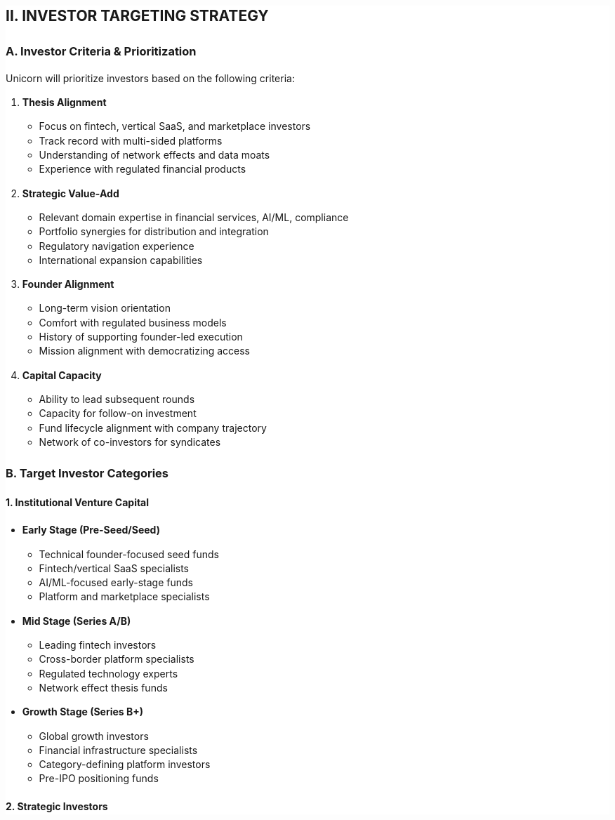 ## II. INVESTOR TARGETING STRATEGY

### A. Investor Criteria & Prioritization

Unicorn will prioritize investors based on the following criteria:

1. **Thesis Alignment**
   - Focus on fintech, vertical SaaS, and marketplace investors
   - Track record with multi-sided platforms
   - Understanding of network effects and data moats
   - Experience with regulated financial products

2. **Strategic Value-Add**
   - Relevant domain expertise in financial services, AI/ML, compliance
   - Portfolio synergies for distribution and integration
   - Regulatory navigation experience
   - International expansion capabilities

3. **Founder Alignment**
   - Long-term vision orientation
   - Comfort with regulated business models
   - History of supporting founder-led execution
   - Mission alignment with democratizing access

4. **Capital Capacity**
   - Ability to lead subsequent rounds
   - Capacity for follow-on investment
   - Fund lifecycle alignment with company trajectory
   - Network of co-investors for syndicates

### B. Target Investor Categories

#### 1. Institutional Venture Capital
- **Early Stage (Pre-Seed/Seed)**
  - Technical founder-focused seed funds
  - Fintech/vertical SaaS specialists
  - AI/ML-focused early-stage funds
  - Platform and marketplace specialists

- **Mid Stage (Series A/B)**
  - Leading fintech investors
  - Cross-border platform specialists
  - Regulated technology experts
  - Network effect thesis funds

- **Growth Stage (Series B+)**
  - Global growth investors
  - Financial infrastructure specialists
  - Category-defining platform investors
  - Pre-IPO positioning funds

#### 2. Strategic Investors
